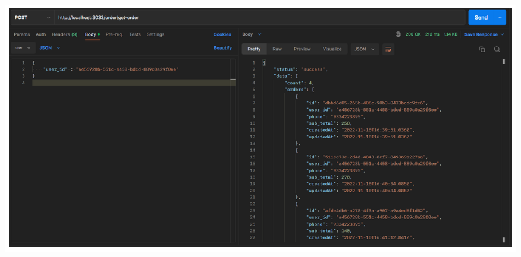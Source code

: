 | <img width="1080" src="postman_records/3_view_orders.png"> | 
| ---------------------------------------------- | 
